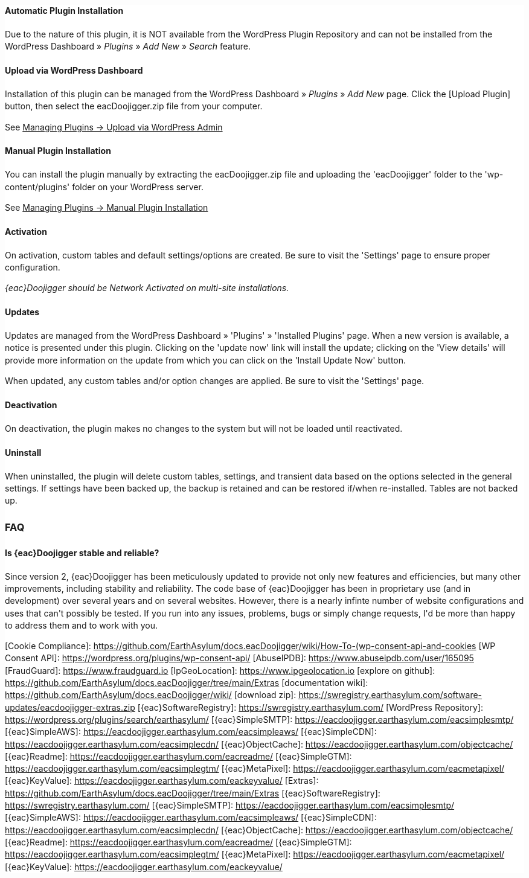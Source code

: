 #### Automatic Plugin Installation

Due to the nature of this plugin, it is NOT available from the WordPress Plugin Repository and can not be installed from the WordPress Dashboard » *Plugins* » *Add New* » *Search* feature.

#### Upload via WordPress Dashboard

Installation of this plugin can be managed from the WordPress Dashboard » *Plugins* » *Add New* page. Click the [Upload Plugin] button, then select the eacDoojigger.zip file from your computer.

See [Managing Plugins -> Upload via WordPress Admin](https://wordpress.org/support/article/managing-plugins/#upload-via-wordpress-admin)

#### Manual Plugin Installation

You can install the plugin manually by extracting the eacDoojigger.zip file and uploading the 'eacDoojigger' folder to the 'wp-content/plugins' folder on your WordPress server.

See [Managing Plugins -> Manual Plugin Installation](https://wordpress.org/support/article/managing-plugins/#manual-plugin-installation-1)

#### Activation

On activation, custom tables and default settings/options are created. Be sure to visit the 'Settings' page to ensure proper configuration.

_{eac}Doojigger should be Network Activated on multi-site installations._

#### Updates

Updates are managed from the WordPress Dashboard » 'Plugins' » 'Installed Plugins' page. When a new version is available, a notice is presented under this plugin. Clicking on the 'update now' link will install the update; clicking on the 'View details' will provide more information on the update from which you can click on the 'Install Update Now' button.

When updated, any custom tables and/or option changes are applied. Be sure to visit the 'Settings' page.

#### Deactivation

On deactivation, the plugin makes no changes to the system but will not be loaded until reactivated.

#### Uninstall

When uninstalled, the plugin will delete custom tables, settings, and transient data based on the options selected in the general settings. If settings have been backed up, the backup is retained and can be restored if/when re-installed. Tables are not backed up.


### FAQ

#### Is {eac}Doojigger stable and reliable?

Since version 2, {eac}Doojigger has been meticulously updated to provide not only new features and efficiencies, but many other improvements, including stability and reliability. The code base of {eac}Doojigger has been in proprietary use (and in development) over several years and on several websites. However, there is a nearly infinte number of website configurations and uses that can't possibly be tested. If you run into any issues, problems, bugs or simply change requests, I'd be more than happy to address them and to work with you.


[website]:			https://eacdoojigger.earthasylum.com/eacdoojigger/
[sponsorship]:		https://github.com/sponsors/EarthAsylum
[download]:			https://swregistry.earthasylum.com/software-updates/eacdoojigger.zip "Download eacDoojigger.zip, latest release, ready to install"
[File System Access]:	https://github.com/EarthAsylum/docs.eacDoojigger/wiki/How-To-(file-system-extension)
[WPMU Installer]:		https://github.com/EarthAsylum/docs.eacDoojigger/wiki/How-To-(eacdoojigger-installer)
[Security]:				https://github.com/EarthAsylum/docs.eacDoojigger/wiki/Security
[Event Scheduler]:		https://github.com/EarthAsylum/docs.eacDoojigger/wiki/How-To-(recurring-events)
[Key/Value Storage]:	https://github.com/EarthAsylum/eacKeyValue/blob/main/readme.md
[Debugging]:			https://github.com/EarthAsylum/docs.eacDoojigger/wiki/How-To-(debugging-logger-methods)
[Cookie Compliance]:	https://github.com/EarthAsylum/docs.eacDoojigger/wiki/How-To-(wp-consent-api-and-cookies
[WP Consent API]:		https://wordpress.org/plugins/wp-consent-api/
[AbuseIPDB]:			https://www.abuseipdb.com/user/165095
[FraudGuard]:			https://www.fraudguard.io
[IpGeoLocation]:		https://www.ipgeolocation.io
[explore on github]:	https://github.com/EarthAsylum/docs.eacDoojigger/tree/main/Extras
[documentation wiki]:	https://github.com/EarthAsylum/docs.eacDoojigger/wiki/
[download zip]:			https://swregistry.earthasylum.com/software-updates/eacdoojigger-extras.zip
[{eac}SoftwareRegistry]:	https://swregistry.earthasylum.com/
[WordPress Repository]:		https://wordpress.org/plugins/search/earthasylum/
[{eac}SimpleSMTP]:			https://eacdoojigger.earthasylum.com/eacsimplesmtp/
[{eac}SimpleAWS]:			https://eacdoojigger.earthasylum.com/eacsimpleaws/
[{eac}SimpleCDN]:			https://eacdoojigger.earthasylum.com/eacsimplecdn/
[{eac}ObjectCache]:			https://eacdoojigger.earthasylum.com/objectcache/
[{eac}Readme]:				https://eacdoojigger.earthasylum.com/eacreadme/
[{eac}SimpleGTM]:			https://eacdoojigger.earthasylum.com/eacsimplegtm/
[{eac}MetaPixel]:			https://eacdoojigger.earthasylum.com/eacmetapixel/
[{eac}KeyValue]:			https://eacdoojigger.earthasylum.com/eackeyvalue/
[Extras]:	https://github.com/EarthAsylum/docs.eacDoojigger/tree/main/Extras
[{eac}SoftwareRegistry]:	https://swregistry.earthasylum.com/
[{eac}SimpleSMTP]:			https://eacdoojigger.earthasylum.com/eacsimplesmtp/
[{eac}SimpleAWS]:			https://eacdoojigger.earthasylum.com/eacsimpleaws/
[{eac}SimpleCDN]:			https://eacdoojigger.earthasylum.com/eacsimplecdn/
[{eac}ObjectCache]:			https://eacdoojigger.earthasylum.com/objectcache/
[{eac}Readme]:				https://eacdoojigger.earthasylum.com/eacreadme/
[{eac}SimpleGTM]:			https://eacdoojigger.earthasylum.com/eacsimplegtm/
[{eac}MetaPixel]:			https://eacdoojigger.earthasylum.com/eacmetapixel/
[{eac}KeyValue]:			https://eacdoojigger.earthasylum.com/eackeyvalue/